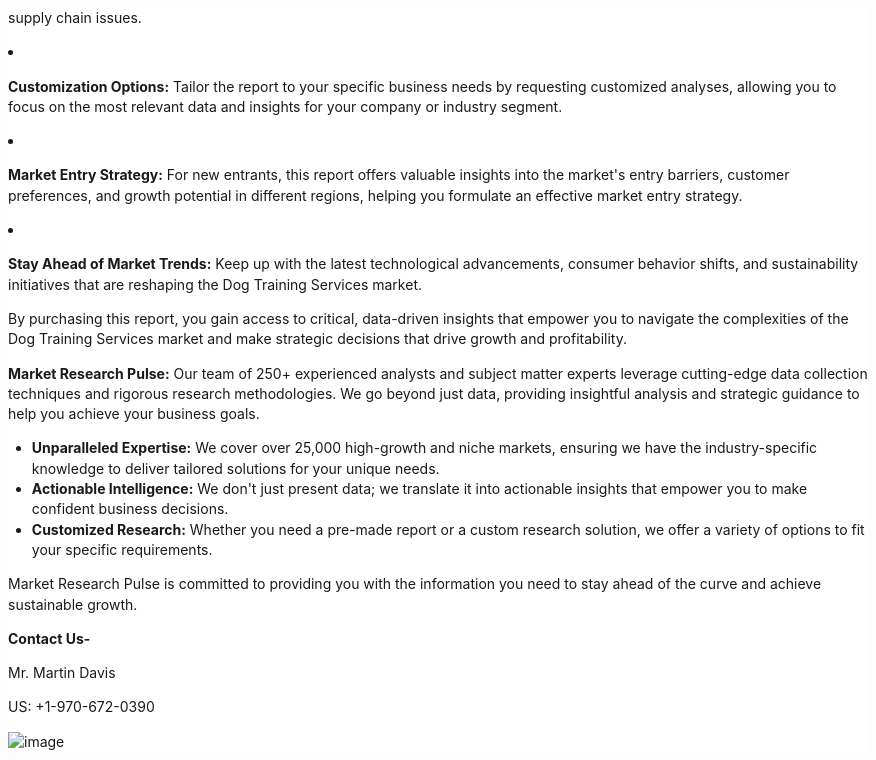 supply chain issues.</p></li><li><p><strong>Customization Options:</strong> Tailor the report to your specific business needs by requesting customized analyses, allowing you to focus on the most relevant data and insights for your company or industry segment.</p></li><li><p><strong>Market Entry Strategy:</strong> For new entrants, this report offers valuable insights into the market's entry barriers, customer preferences, and growth potential in different regions, helping you formulate an effective market entry strategy.</p></li><li><p><strong>Stay Ahead of Market Trends:</strong> Keep up with the latest technological advancements, consumer behavior shifts, and sustainability initiatives that are reshaping the Dog Training Services market.</p></li></ol><p>By purchasing this report, you gain access to critical, data-driven insights that empower you to navigate the complexities of the Dog Training Services market and make strategic decisions that drive growth and profitability.</p><p><strong>Market Research Pulse:</strong>&nbsp;Our team of 250+ experienced analysts and subject matter experts leverage cutting-edge data collection techniques and rigorous research methodologies. We go beyond just data, providing insightful analysis and strategic guidance to help you achieve your business goals.</p><ul><li><strong>Unparalleled Expertise:</strong>&nbsp;We cover over 25,000 high-growth and niche markets, ensuring we have the industry-specific knowledge to deliver tailored solutions for your unique needs.</li><li><strong>Actionable Intelligence:</strong>&nbsp;We don't just present data; we translate it into actionable insights that empower you to make confident business decisions.</li><li><strong>Customized Research:</strong>&nbsp;Whether you need a pre-made report or a custom research solution, we offer a variety of options to fit your specific requirements.</li></ul><p>Market Research Pulse is committed to providing you with the information you need to stay ahead of the curve and achieve sustainable growth.</p><p><strong>Contact Us-</strong></p><p>Mr. Martin Davis</p><p>US: +1-970-672-0390</p>
![image](https://github.com/user-attachments/assets/7d964a70-2def-4512-a31d-33f3d0f898d8)
